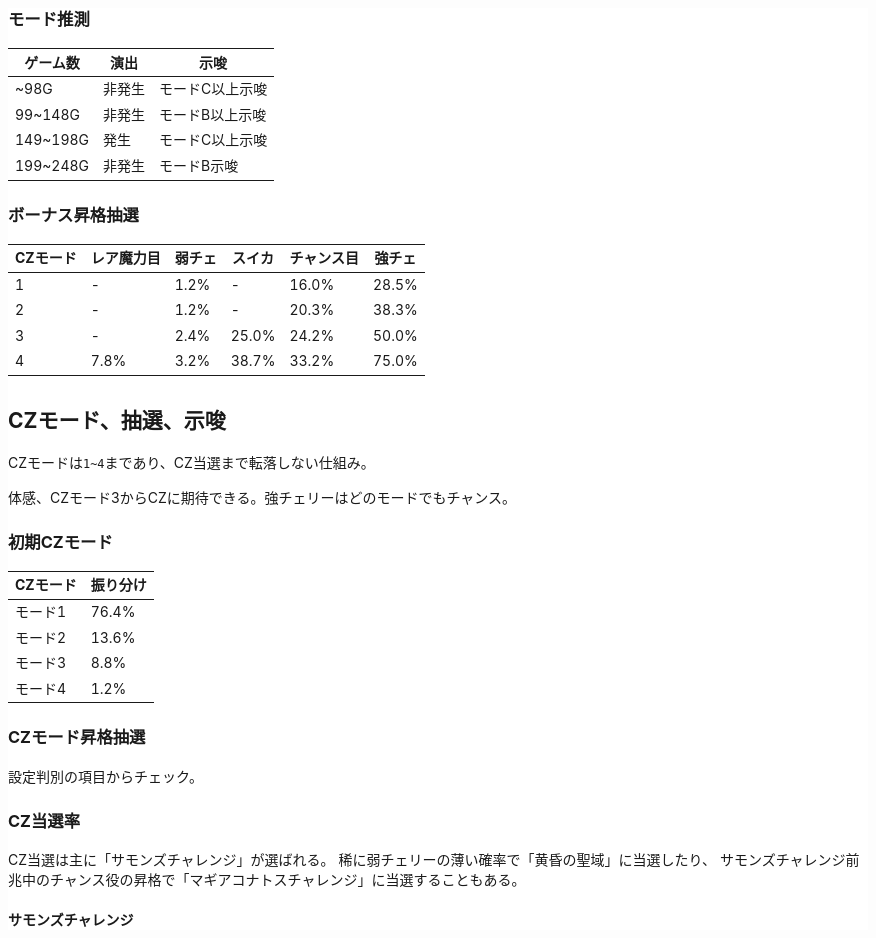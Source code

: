 ### モード推測

| ゲーム数 | 演出   | 示唆            |
| -------- | ------ | --------------- |
| ~98G     | 非発生 | モードC以上示唆 |
| 99~148G  | 非発生 | モードB以上示唆 |
| 149~198G | 発生   | モードC以上示唆 |
| 199~248G | 非発生 | モードB示唆     |

### ボーナス昇格抽選

| CZモード | レア魔力目 | 弱チェ | スイカ | チャンス目 | 強チェ |
| -------- | ---------- | ------ | ------ | ---------- | ------ |
| 1        | -          | 1.2%   | -      | 16.0%      | 28.5%  |
| 2        | -          | 1.2%   | -      | 20.3%      | 38.3%  |
| 3        | -          | 2.4%   | 25.0%  | 24.2%      | 50.0%  |
| 4        | 7.8%       | 3.2%   | 38.7%  | 33.2%      | 75.0%  |

## CZモード、抽選、示唆

CZモードは`1~4`まであり、CZ当選まで転落しない仕組み。

体感、CZモード3からCZに期待できる。強チェリーはどのモードでもチャンス。

### 初期CZモード

| CZモード | 振り分け |
| -------- | -------- |
| モード1  | 76.4%    |
| モード2  | 13.6%    |
| モード3  | 8.8%     |
| モード4  | 1.2%     |

### CZモード昇格抽選

設定判別の項目からチェック。

### CZ当選率

CZ当選は主に「サモンズチャレンジ」が選ばれる。
稀に弱チェリーの薄い確率で「黄昏の聖域」に当選したり、
サモンズチャレンジ前兆中のチャンス役の昇格で「マギアコナトスチャレンジ」に当選することもある。

#### サモンズチャレンジ
